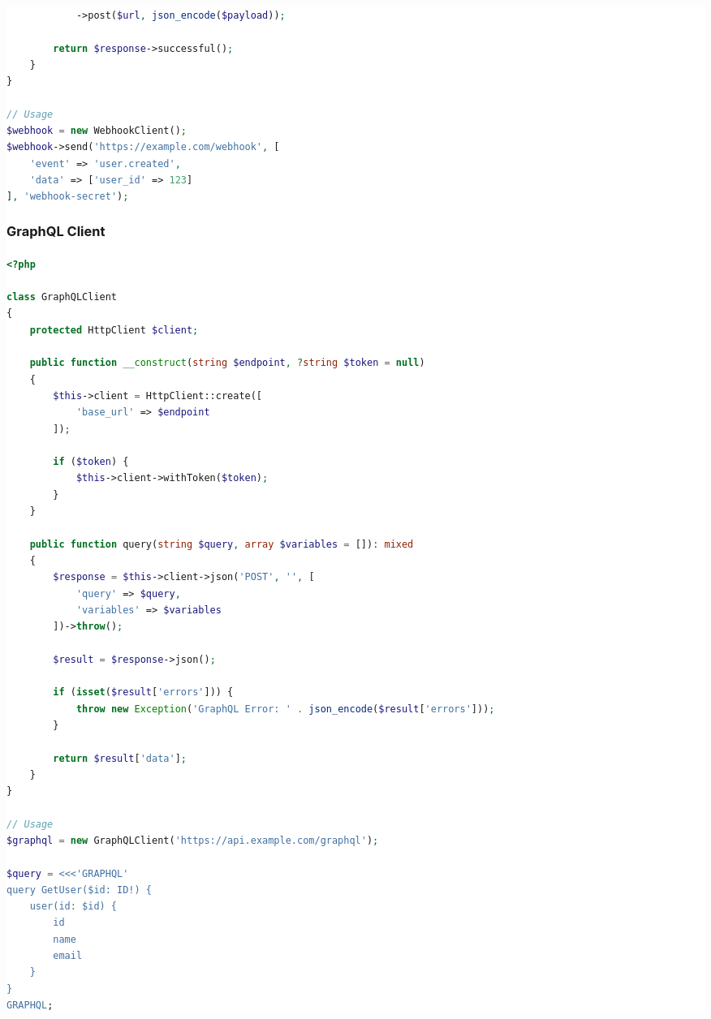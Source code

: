 ```php
            ->post($url, json_encode($payload));

        return $response->successful();
    }
}

// Usage
$webhook = new WebhookClient();
$webhook->send('https://example.com/webhook', [
    'event' => 'user.created',
    'data' => ['user_id' => 123]
], 'webhook-secret');
```

### GraphQL Client

```php
<?php

class GraphQLClient
{
    protected HttpClient $client;

    public function __construct(string $endpoint, ?string $token = null)
    {
        $this->client = HttpClient::create([
            'base_url' => $endpoint
        ]);

        if ($token) {
            $this->client->withToken($token);
        }
    }

    public function query(string $query, array $variables = []): mixed
    {
        $response = $this->client->json('POST', '', [
            'query' => $query,
            'variables' => $variables
        ])->throw();

        $result = $response->json();

        if (isset($result['errors'])) {
            throw new Exception('GraphQL Error: ' . json_encode($result['errors']));
        }

        return $result['data'];
    }
}

// Usage
$graphql = new GraphQLClient('https://api.example.com/graphql');

$query = <<<'GRAPHQL'
query GetUser($id: ID!) {
    user(id: $id) {
        id
        name
        email
    }
}
GRAPHQL;
```